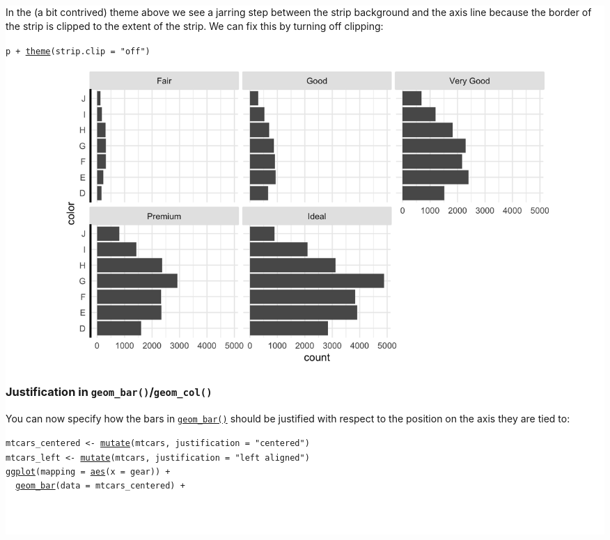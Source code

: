 </div>

In the (a bit contrived) theme above we see a jarring step between the strip background and the axis line because the border of the strip is clipped to the extent of the strip. We can fix this by turning off clipping:

<div class="highlight">

<pre class='chroma'><code class='language-r' data-lang='r'><span class='nv'>p</span> <span class='o'>+</span> <span class='nf'><a href='https://ggplot2.tidyverse.org/reference/theme.html'>theme</a></span><span class='o'>(</span>strip.clip <span class='o'>=</span> <span class='s'>"off"</span><span class='o'>)</span>
</code></pre>
<img src="figs/unnamed-chunk-11-1.png" width="700px" style="display: block; margin: auto;" />

</div>

### Justification in `geom_bar()`/`geom_col()`

You can now specify how the bars in [`geom_bar()`](https://ggplot2.tidyverse.org/reference/geom_bar.html) should be justified with respect to the position on the axis they are tied to:

<div class="highlight">

<pre class='chroma'><code class='language-r' data-lang='r'><span class='nv'>mtcars_centered</span> <span class='o'>&lt;-</span> <span class='nf'><a href='https://dplyr.tidyverse.org/reference/mutate.html'>mutate</a></span><span class='o'>(</span><span class='nv'>mtcars</span>, justification <span class='o'>=</span> <span class='s'>"centered"</span><span class='o'>)</span>
<span class='nv'>mtcars_left</span> <span class='o'>&lt;-</span> <span class='nf'><a href='https://dplyr.tidyverse.org/reference/mutate.html'>mutate</a></span><span class='o'>(</span><span class='nv'>mtcars</span>, justification <span class='o'>=</span> <span class='s'>"left aligned"</span><span class='o'>)</span>
<span class='nf'><a href='https://ggplot2.tidyverse.org/reference/ggplot.html'>ggplot</a></span><span class='o'>(</span>mapping <span class='o'>=</span> <span class='nf'><a href='https://ggplot2.tidyverse.org/reference/aes.html'>aes</a></span><span class='o'>(</span>x <span class='o'>=</span> <span class='nv'>gear</span><span class='o'>)</span><span class='o'>)</span> <span class='o'>+</span> 
  <span class='nf'><a href='https://ggplot2.tidyverse.org/reference/geom_bar.html'>geom_bar</a></span><span class='o'>(</span>data <span class='o'>=</span> <span class='nv'>mtcars_centered</span><span class='o'>)</span> <span class='o'>+</span> 